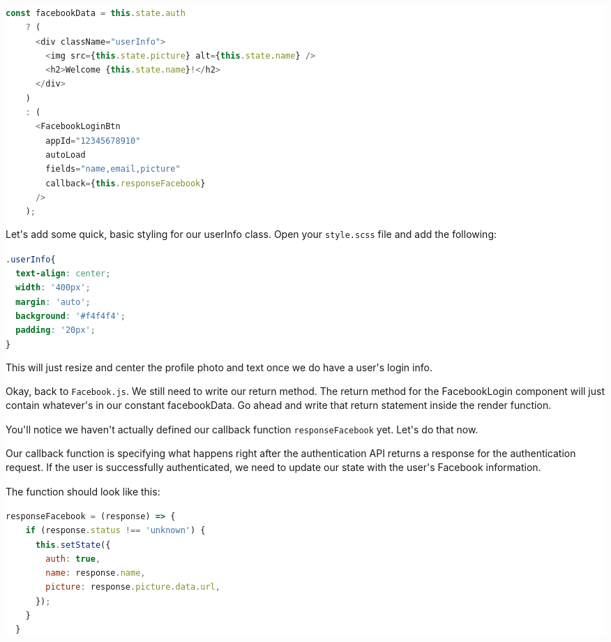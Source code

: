 ```javascript
const facebookData = this.state.auth
    ? (
      <div className="userInfo">
        <img src={this.state.picture} alt={this.state.name} />
        <h2>Welcome {this.state.name}!</h2>
      </div>
    )
    : (
      <FacebookLoginBtn
        appId="12345678910"
        autoLoad
        fields="name,email,picture"
        callback={this.responseFacebook}
      />
    );
```
Let's add some quick, basic styling for our userInfo class. Open your `style.scss` file and add the following: 
```css
.userInfo{
  text-align: center;
  width: '400px';
  margin: 'auto';
  background: '#f4f4f4';
  padding: '20px';
}
```
This will just resize and center the profile photo and text once we do have a user's login info. 

Okay, back to `Facebook.js`.
We still need to write our return method. The return method for the FacebookLogin component will just contain whatever's in our constant facebookData. Go ahead and write that return statement inside the render function. 

You'll notice we haven't actually defined our callback function `responseFacebook` yet. Let's do that now. 

Our callback function is specifying what happens right after the authentication API returns a response for the authentication request. If the user is successfully authenticated, we need to update our state with the user's Facebook information.

The function should look like this: 
```javascript
responseFacebook = (response) => {
    if (response.status !== 'unknown') {
      this.setState({
        auth: true,
        name: response.name,
        picture: response.picture.data.url,
      });
    }
  }
```
